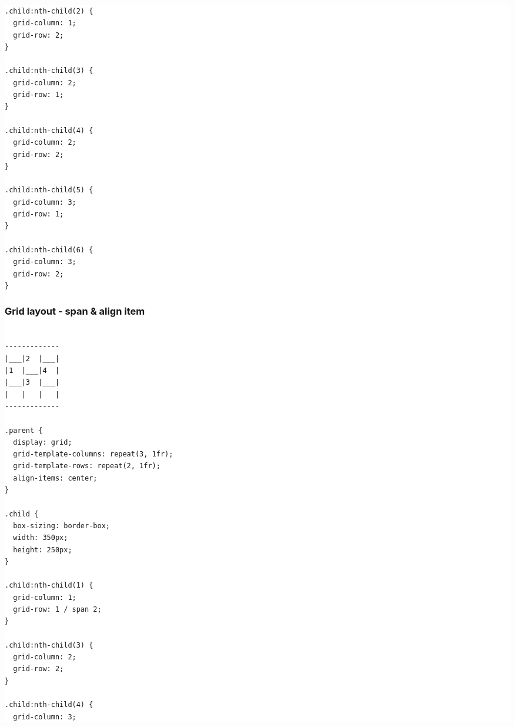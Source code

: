 ```
.child:nth-child(2) {
  grid-column: 1;
  grid-row: 2;
}

.child:nth-child(3) {
  grid-column: 2;
  grid-row: 1;
}

.child:nth-child(4) {
  grid-column: 2;
  grid-row: 2;
}

.child:nth-child(5) {
  grid-column: 3;
  grid-row: 1;
}

.child:nth-child(6) {
  grid-column: 3;
  grid-row: 2;
}

```

### Grid layout - span & align item

```

-------------
|___|2  |___|
|1  |___|4  |
|___|3  |___|
|   |   |   |
-------------

.parent {
  display: grid;
  grid-template-columns: repeat(3, 1fr);
  grid-template-rows: repeat(2, 1fr);
  align-items: center;
}

.child {
  box-sizing: border-box;
  width: 350px;
  height: 250px;
}

.child:nth-child(1) {
  grid-column: 1;
  grid-row: 1 / span 2;
}

.child:nth-child(3) {
  grid-column: 2;
  grid-row: 2;
}

.child:nth-child(4) {
  grid-column: 3;
```